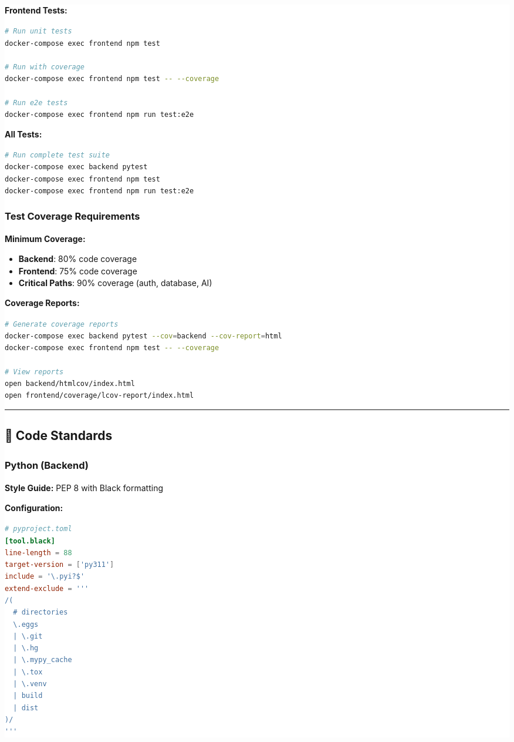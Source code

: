 **Frontend Tests:**
```bash
# Run unit tests
docker-compose exec frontend npm test

# Run with coverage
docker-compose exec frontend npm test -- --coverage

# Run e2e tests
docker-compose exec frontend npm run test:e2e
```

**All Tests:**
```bash
# Run complete test suite
docker-compose exec backend pytest
docker-compose exec frontend npm test
docker-compose exec frontend npm run test:e2e
```

### Test Coverage Requirements

**Minimum Coverage:**
- **Backend**: 80% code coverage
- **Frontend**: 75% code coverage
- **Critical Paths**: 90% coverage (auth, database, AI)

**Coverage Reports:**
```bash
# Generate coverage reports
docker-compose exec backend pytest --cov=backend --cov-report=html
docker-compose exec frontend npm test -- --coverage

# View reports
open backend/htmlcov/index.html
open frontend/coverage/lcov-report/index.html
```

---

## 📝 Code Standards

### Python (Backend)

**Style Guide:** PEP 8 with Black formatting

**Configuration:**
```toml
# pyproject.toml
[tool.black]
line-length = 88
target-version = ['py311']
include = '\.pyi?$'
extend-exclude = '''
/(
  # directories
  \.eggs
  | \.git
  | \.hg
  | \.mypy_cache
  | \.tox
  | \.venv
  | build
  | dist
)/
'''
```